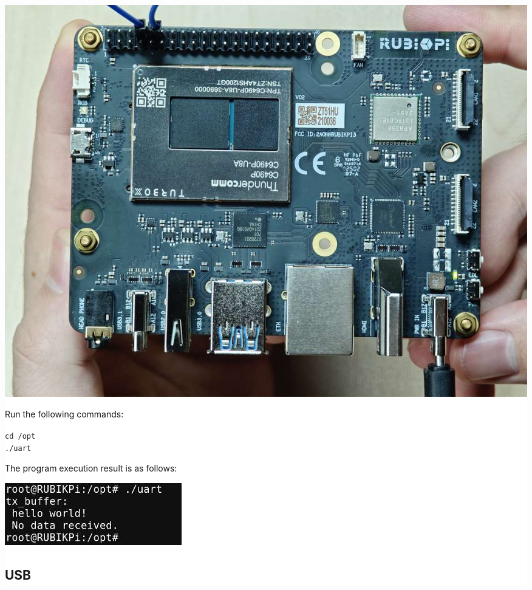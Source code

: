   ![](images/20250314-155526-2.jpg)

  Run the following commands:

  ```shell
  cd /opt
  ./uart
  ```

  The program execution result is as follows:

  ![](images/image-133.jpg)

## USB
